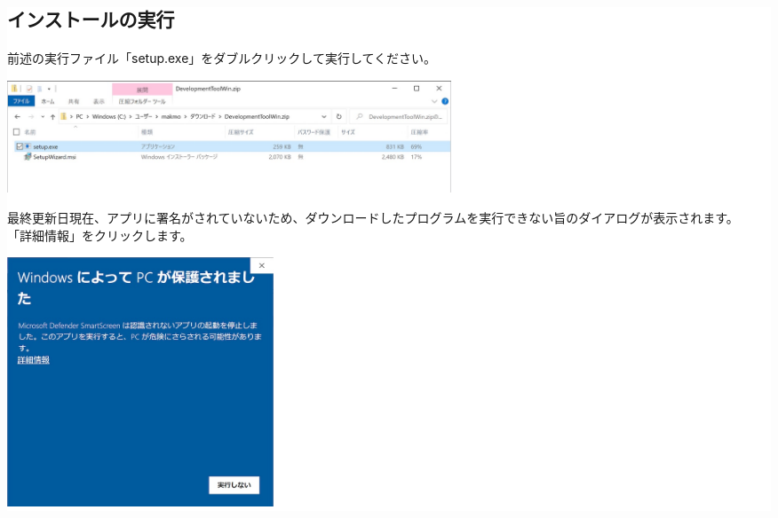 ## インストールの実行

前述の実行ファイル「setup.exe」をダブルクリックして実行してください。

<img src="assets08/0024.jpg" width="500">

最終更新日現在、アプリに署名がされていないため、ダウンロードしたプログラムを実行できない旨のダイアログが表示されます。<br>
「詳細情報」をクリックします。

<img src="assets08/0025.jpg" width="300">
